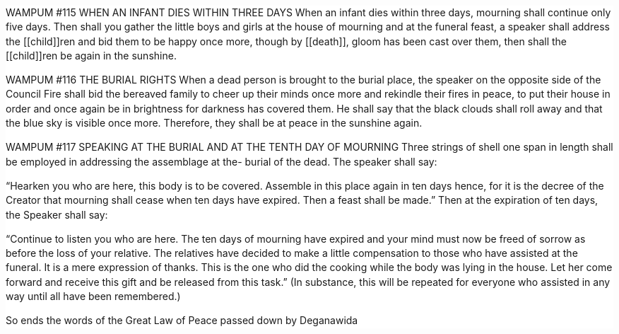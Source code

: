 WAMPUM #115
WHEN AN INFANT DIES WITHIN THREE DAYS
When an infant dies within three days, mourning shall continue only five days. 
Then shall you gather the little boys and girls at the house of mourning and at 
the funeral feast, a speaker shall address the [[child]]ren and bid them to be happy
once more, though by [[death]], gloom has been cast over them, then shall the 
[[child]]ren be again in the sunshine.
 
WAMPUM #116
THE BURIAL RIGHTS
When a dead person is brought to the burial place, the speaker on the opposite 
side of the Council Fire shall bid the bereaved family to cheer up their minds 
once more and rekindle their fires in peace, to put their house in order and 
once again be in brightness for darkness has covered them. He shall say that the
black clouds shall roll away and that the blue sky is visible once more. 
Therefore, they shall be at peace in the sunshine again.
 
WAMPUM #117
SPEAKING AT THE BURIAL AND AT THE TENTH DAY OF MOURNING
Three strings of shell one span in length shall be employed in addressing the 
assemblage at the- burial of the dead. The speaker shall say:
 
“Hearken you who are here, this body is to be covered. Assemble in this place 
again in ten days hence, for it is the decree of the Creator that mourning shall
cease when ten days have expired. Then a feast shall be made.”
Then at the expiration of ten days, the Speaker shall say:
 
“Continue to listen you who are here. The ten days of mourning have expired and 
your mind must now be freed of sorrow as before the loss of your relative. The 
relatives have decided to make a little compensation to those who have assisted 
at the funeral. It is a mere expression of thanks. This is the one who did the 
cooking while the body was lying in the house. Let her come forward and receive 
this gift and be released from this task.” (In substance, this will be repeated 
for everyone who assisted in any way until all have been remembered.)
 
 
So ends the words of the Great Law of Peace
passed down by Deganawida